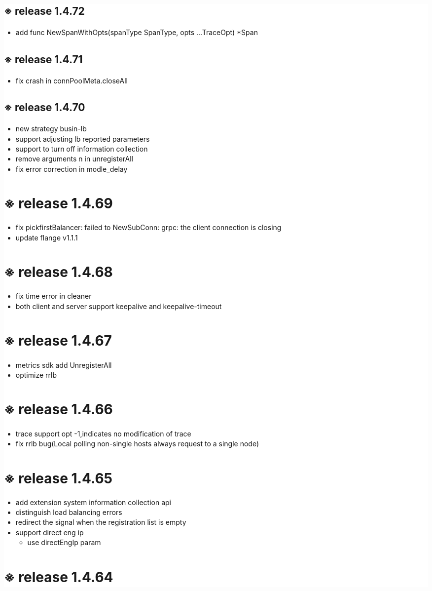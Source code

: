 ## ※ release 1.4.72 ##

- add func NewSpanWithOpts(spanType SpanType, opts ...TraceOpt) *Span

## ※ release 1.4.71 ##

- fix crash in connPoolMeta.closeAll

## ※ release 1.4.70 ##

- new strategy busin-lb
- support adjusting lb reported parameters
- support to turn off information collection
- remove arguments n in unregisterAll
- fix error correction in modle_delay

# ※ release 1.4.69

- fix pickfirstBalancer: failed to NewSubConn: grpc: the client connection is closing
- update flange v1.1.1

# ※ release 1.4.68

- fix time error in cleaner
- both client and server support keepalive and keepalive-timeout

# ※ release 1.4.67

- metrics sdk add UnregisterAll
- optimize rrlb

# ※ release 1.4.66

- trace support opt -1,indicates no modification of trace
- fix rrlb bug(Local polling non-single hosts always request to a single node)

# ※ release 1.4.65

- add extension system information collection api
- distinguish load balancing errors
- redirect the signal when the registration list is empty
- support direct eng ip
    - use directEngIp param

# ※ release 1.4.64
